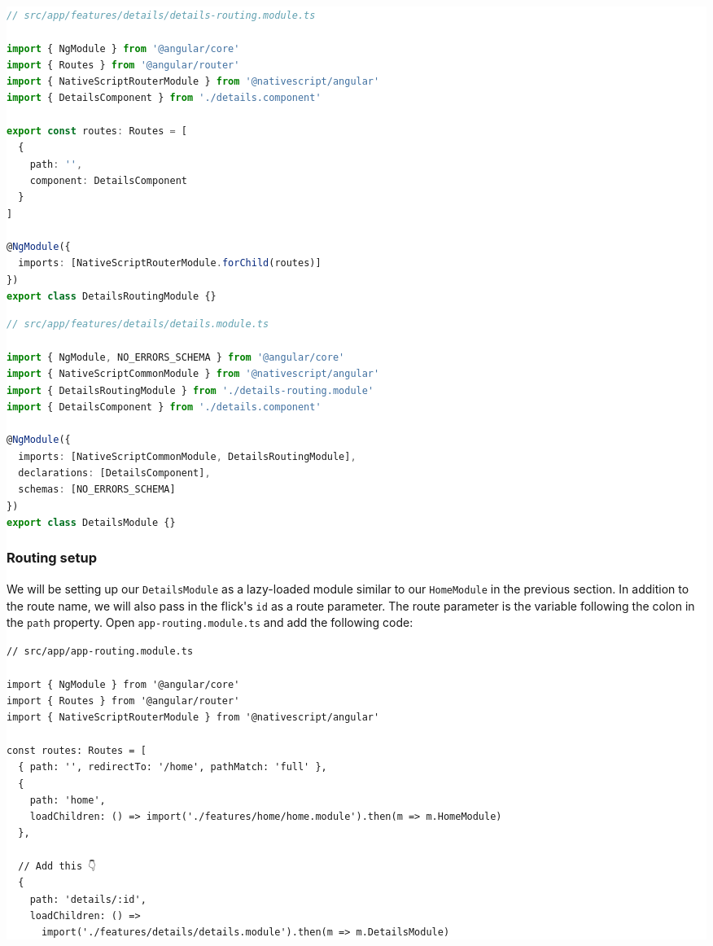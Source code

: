 

```typescript
// src/app/features/details/details-routing.module.ts

import { NgModule } from '@angular/core'
import { Routes } from '@angular/router'
import { NativeScriptRouterModule } from '@nativescript/angular'
import { DetailsComponent } from './details.component'

export const routes: Routes = [
  {
    path: '',
    component: DetailsComponent
  }
]

@NgModule({
  imports: [NativeScriptRouterModule.forChild(routes)]
})
export class DetailsRoutingModule {}
```



```typescript
// src/app/features/details/details.module.ts

import { NgModule, NO_ERRORS_SCHEMA } from '@angular/core'
import { NativeScriptCommonModule } from '@nativescript/angular'
import { DetailsRoutingModule } from './details-routing.module'
import { DetailsComponent } from './details.component'

@NgModule({
  imports: [NativeScriptCommonModule, DetailsRoutingModule],
  declarations: [DetailsComponent],
  schemas: [NO_ERRORS_SCHEMA]
})
export class DetailsModule {}
```

### Routing setup

We will be setting up our `DetailsModule` as a lazy-loaded module similar to our `HomeModule` in the previous section. In addition to the route name, we will also pass in the flick's `id` as a route parameter. The route parameter is the variable following the colon in the `path` property. Open `app-routing.module.ts` and add the following code:

```typescript{15-19}
// src/app/app-routing.module.ts

import { NgModule } from '@angular/core'
import { Routes } from '@angular/router'
import { NativeScriptRouterModule } from '@nativescript/angular'

const routes: Routes = [
  { path: '', redirectTo: '/home', pathMatch: 'full' },
  {
    path: 'home',
    loadChildren: () => import('./features/home/home.module').then(m => m.HomeModule)
  },

  // Add this 👇
  {
    path: 'details/:id',
    loadChildren: () =>
      import('./features/details/details.module').then(m => m.DetailsModule)
```